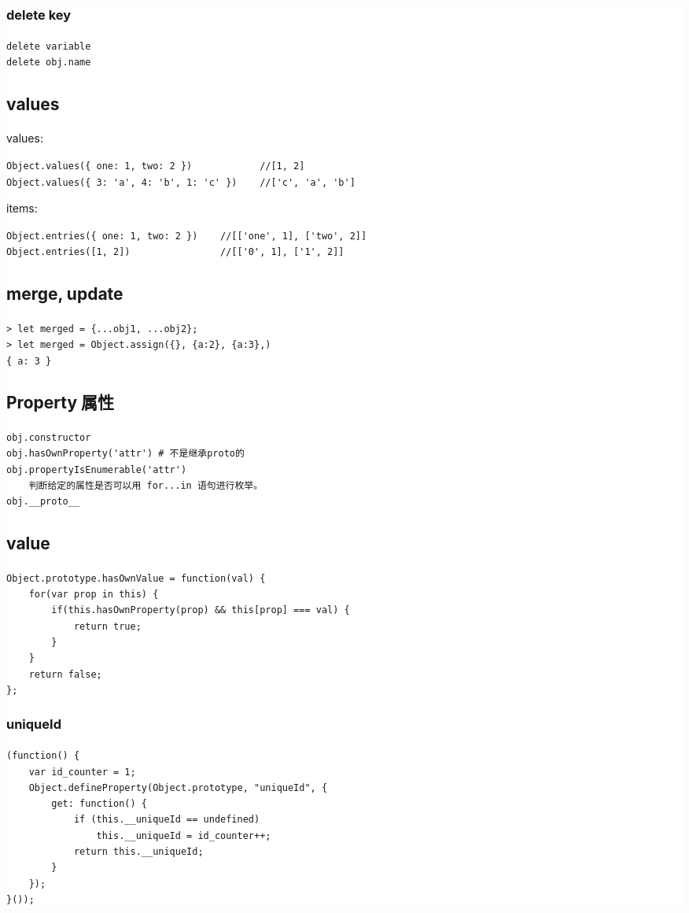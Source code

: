 ### delete key

	delete variable
	delete obj.name

## values
values:

    Object.values({ one: 1, two: 2 })            //[1, 2]
    Object.values({ 3: 'a', 4: 'b', 1: 'c' })    //['c', 'a', 'b']

items:

    Object.entries({ one: 1, two: 2 })    //[['one', 1], ['two', 2]]
    Object.entries([1, 2])                //[['0', 1], ['1', 2]]

## merge, update

    > let merged = {...obj1, ...obj2};
    > let merged = Object.assign({}, {a:2}, {a:3},)
    { a: 3 }

## Property 属性

    obj.constructor
    obj.hasOwnProperty('attr') # 不是继承proto的
    obj.propertyIsEnumerable('attr')
        判断给定的属性是否可以用 for...in 语句进行枚举。
    obj.__proto__

## value

	Object.prototype.hasOwnValue = function(val) {
		for(var prop in this) {
			if(this.hasOwnProperty(prop) && this[prop] === val) {
				return true;
			}
		}
		return false;
	};

### uniqueId

    (function() {
        var id_counter = 1;
        Object.defineProperty(Object.prototype, "uniqueId", {
            get: function() {
                if (this.__uniqueId == undefined)
                    this.__uniqueId = id_counter++;
                return this.__uniqueId;
            }
        });
    }());
